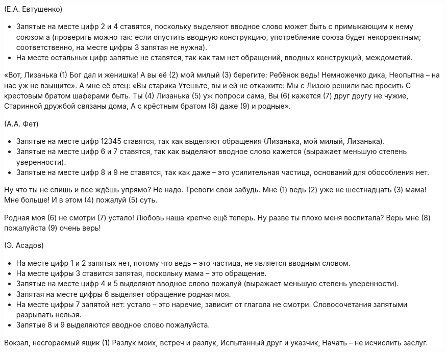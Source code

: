(Е.А. Евтушенко)

* Запятые на месте цифр 2 и 4 ставятся, поскольку выделяют вводное слово может быть с примыкающим к нему союзом а (проверить можно так: если опустить вводную конструкцию, употребление союза будет некорректным; соответственно, на месте цифры 3 запятая не нужна).
* На месте остальных цифр запятые не ставятся, так как там нет обращений, вводных конструкций, междометий.

«Вот, Лизанька (1) Бог дал и женишка!
А вы её (2) мой милый (3) берегите:
Ребёнок ведь! Немножечко дика,
Неопытна – на нас уж не взыщите».
А мне её отец: «Вы старика
Утешьте, вы и ей не откажите:
Мы с Лизою решили вас просить
С крестовым братом шаферами быть.
Ты (4) Лизанька (5) уж попроси сама,
Вы (6) кажется (7) друг другу не чужие,
Старинной дружбой связаны дома,
А с крёстным братом (8) даже (9) и родные».

(А.А. Фет)

* Запятые на месте цифр 12345 ставятся, так как выделяют обращения (Лизанька, мой милый, Лизанька).
* Запятые на месте цифр 6 и 7 ставятся, так как выделяют вводное слово кажется (выражает меньшую степень уверенности).
* Запятые на месте цифр 8 и 9 не ставятся, так как даже – это усилительная частица, оснований для обособления нет.

Ну что ты не спишь и все ждёшь упрямо?
Не надо. Тревоги свои забудь.
Мне (1) ведь (2) уже не шестнадцать (3) мама!
Мне больше! И в этом (4) пожалуй (5) суть.

Родная моя (6) не смотри (7) устало!
Любовь наша крепче ещё теперь.
Ну разве ты плохо меня воспитала?
Верь мне (8) пожалуйста (9) очень верь!

(Э. Асадов)

* На месте цифр 1 и 2 запятых нет, потому что ведь – это частица, не является вводным словом.
* На месте цифры 3 ставится запятая, поскольку мама – это обращение.
* Запятые на месте цифр 4 и 5 выделяют вводное слово пожалуй (выражает меньшую степень уверенности).
* Запятая на месте цифры 6 выделяет обращение родная моя.
* На месте цифры 7 запятой нет: устало – это наречие, зависит от глагола не смотри. Словосочетания запятыми разрывать нельзя.
* Запятые 8 и 9 выделяются вводное слово пожалуйста.


Вокзал, несгораемый ящик (1)
Разлук моих, встреч и разлук,
Испытанный друг и указчик,
Начать – не исчислить заслуг.
